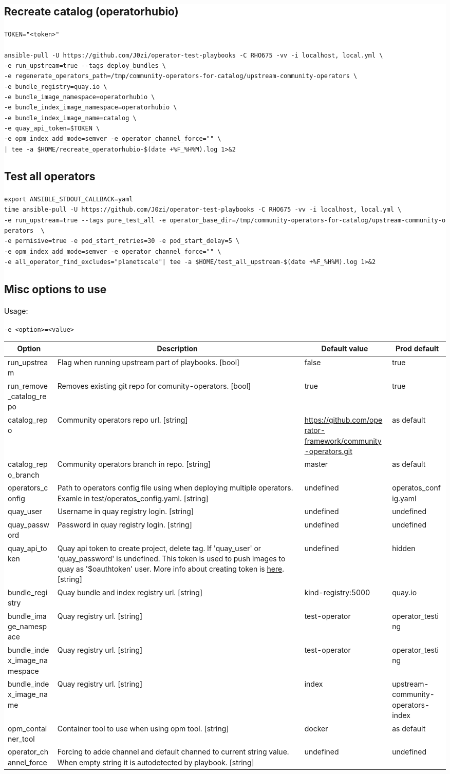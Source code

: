 ## Recreate catalog (operatorhubio)
```
TOKEN="<token>"

ansible-pull -U https://github.com/J0zi/operator-test-playbooks -C RHO675 -vv -i localhost, local.yml \
-e run_upstream=true --tags deploy_bundles \
-e regenerate_operators_path=/tmp/community-operators-for-catalog/upstream-community-operators \
-e bundle_registry=quay.io \
-e bundle_image_namespace=operatorhubio \
-e bundle_index_image_namespace=operatorhubio \
-e bundle_index_image_name=catalog \
-e quay_api_token=$TOKEN \
-e opm_index_add_mode=semver -e operator_channel_force="" \
| tee -a $HOME/recreate_operatorhubio-$(date +%F_%H%M).log 1>&2
```

## Test all operators
```
export ANSIBLE_STDOUT_CALLBACK=yaml
time ansible-pull -U https://github.com/J0zi/operator-test-playbooks -C RHO675 -vv -i localhost, local.yml \
-e run_upstream=true --tags pure_test_all -e operator_base_dir=/tmp/community-operators-for-catalog/upstream-community-operators  \
-e permisive=true -e pod_start_retries=30 -e pod_start_delay=5 \
-e opm_index_add_mode=semver -e operator_channel_force="" \
-e all_operator_find_excludes="planetscale"| tee -a $HOME/test_all_upstream-$(date +%F_%H%M).log 1>&2
```

## Misc options to use

Usage:

```
-e <option>=<value>
```

| Option  | Description  | Default value | Prod default|
|---|---|---| --- |
| run_upstream | Flag when running upstream part of playbooks. [bool] | false | true |
| run_remove_catalog_repo | Removes existing git repo for comunity-operators. [bool] | true | true |
| catalog_repo | Community operators repo url. [string] | https://github.com/operator-framework/community-operators.git | as default |
| catalog_repo_branch | Community operators branch in repo. [string] | master | as default |
| operators_config | Path to operators config file using when deploying multiple operators. Examle in test/operatos_config.yaml. [string] | undefined  | operatos_config.yaml |
| quay_user | Username in quay registry login. [string] | undefined | undefined |
| quay_password | Password in quay registry login. [string] | undefined  | undefined |
| quay_api_token | Quay api token to create project, delete tag. If 'quay_user' or 'quay_password' is undefined. This token is used to push images to quay as '$oauthtoken' user. More info about creating token is [here](https://docs.quay.io/api/).  [string] | undefined | hidden |
| bundle_registry | Quay bundle and index registry url. [string] | kind-registry:5000 | quay.io |
| bundle_image_namespace | Quay registry url. [string] | test-operator | operator_testing |
| bundle_index_image_namespace | Quay registry url. [string] | test-operator | operator_testing |
| bundle_index_image_name | Quay registry url. [string] | index | upstream-community-operators-index |
| opm_container_tool | Container tool to use when using opm tool. [string] | docker  | as default |
| operator_channel_force | Forcing to adde channel and default channed to current string value. When empty string it is autodetected by playbook. [string] | undefined | undefined |